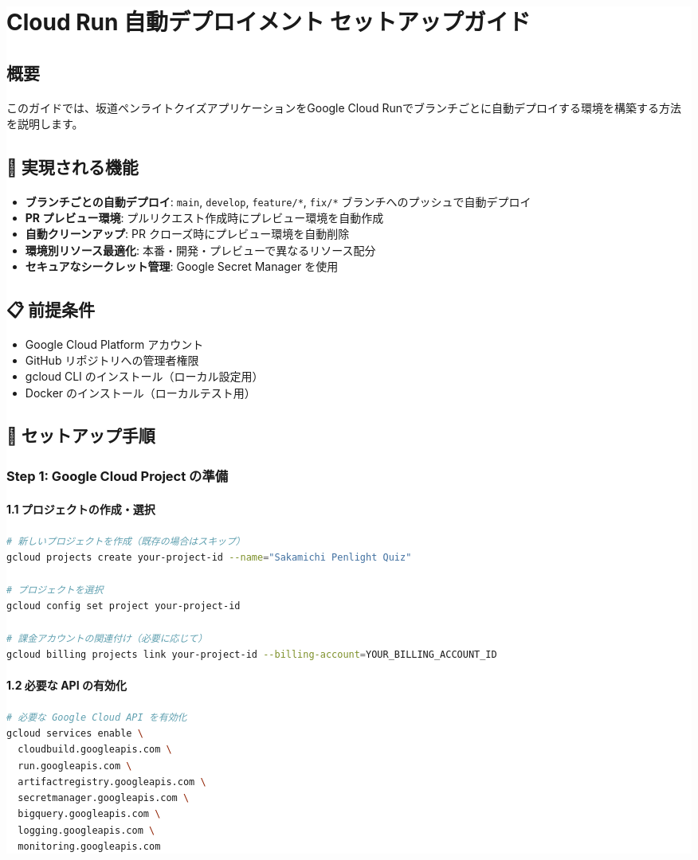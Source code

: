 # Cloud Run 自動デプロイメント セットアップガイド

## 概要

このガイドでは、坂道ペンライトクイズアプリケーションをGoogle Cloud Runでブランチごとに自動デプロイする環境を構築する方法を説明します。

## 🎯 実現される機能

- **ブランチごとの自動デプロイ**: `main`, `develop`, `feature/*`, `fix/*` ブランチへのプッシュで自動デプロイ
- **PR プレビュー環境**: プルリクエスト作成時にプレビュー環境を自動作成
- **自動クリーンアップ**: PR クローズ時にプレビュー環境を自動削除
- **環境別リソース最適化**: 本番・開発・プレビューで異なるリソース配分
- **セキュアなシークレット管理**: Google Secret Manager を使用

## 📋 前提条件

- Google Cloud Platform アカウント
- GitHub リポジトリへの管理者権限
- gcloud CLI のインストール（ローカル設定用）
- Docker のインストール（ローカルテスト用）

## 🚀 セットアップ手順

### Step 1: Google Cloud Project の準備

#### 1.1 プロジェクトの作成・選択
```bash
# 新しいプロジェクトを作成（既存の場合はスキップ）
gcloud projects create your-project-id --name="Sakamichi Penlight Quiz"

# プロジェクトを選択
gcloud config set project your-project-id

# 課金アカウントの関連付け（必要に応じて）
gcloud billing projects link your-project-id --billing-account=YOUR_BILLING_ACCOUNT_ID
```

#### 1.2 必要な API の有効化
```bash
# 必要な Google Cloud API を有効化
gcloud services enable \
  cloudbuild.googleapis.com \
  run.googleapis.com \
  artifactregistry.googleapis.com \
  secretmanager.googleapis.com \
  bigquery.googleapis.com \
  logging.googleapis.com \
  monitoring.googleapis.com
```
